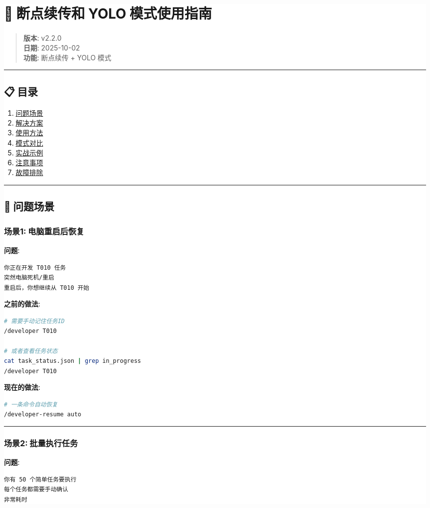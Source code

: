 # 🔄 断点续传和 YOLO 模式使用指南

> **版本**: v2.2.0  
> **日期**: 2025-10-02  
> **功能**: 断点续传 + YOLO 模式

---

## 📋 目录

1. [问题场景](#问题场景)
2. [解决方案](#解决方案)
3. [使用方法](#使用方法)
4. [模式对比](#模式对比)
5. [实战示例](#实战示例)
6. [注意事项](#注意事项)
7. [故障排除](#故障排除)

---

## 🎯 问题场景

### 场景1: 电脑重启后恢复

**问题**:
```
你正在开发 T010 任务
突然电脑死机/重启
重启后，你想继续从 T010 开始
```

**之前的做法**:
```bash
# 需要手动记住任务ID
/developer T010

# 或者查看任务状态
cat task_status.json | grep in_progress
/developer T010
```

**现在的做法**:
```bash
# 一条命令自动恢复
/developer-resume auto
```

---

### 场景2: 批量执行任务

**问题**:
```
你有 50 个简单任务要执行
每个任务都需要手动确认
非常耗时
```

